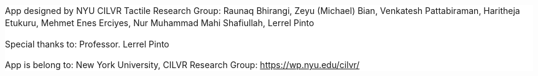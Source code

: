 App designed by NYU CILVR Tactile Research Group:
Raunaq Bhirangi, Zeyu (Michael) Bian, Venkatesh Pattabiraman, Haritheja Etukuru, Mehmet Enes Erciyes, Nur Muhammad Mahi Shafiullah, Lerrel Pinto 
 
Special thanks to:
Professor. Lerrel Pinto

App is belong to: 
New York University, CILVR Research Group: https://wp.nyu.edu/cilvr/

